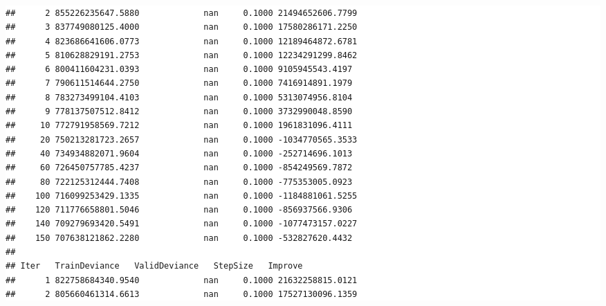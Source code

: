    ##      2 855226235647.5880             nan     0.1000 21494652606.7799
    ##      3 837749080125.4000             nan     0.1000 17580286171.2250
    ##      4 823686641606.0773             nan     0.1000 12189464872.6781
    ##      5 810628829191.2753             nan     0.1000 12234291299.8462
    ##      6 800411604231.0393             nan     0.1000 9105945543.4197
    ##      7 790611514644.2750             nan     0.1000 7416914891.1979
    ##      8 783273499104.4103             nan     0.1000 5313074956.8104
    ##      9 778137507512.8412             nan     0.1000 3732990048.8590
    ##     10 772791958569.7212             nan     0.1000 1961831096.4111
    ##     20 750213281723.2657             nan     0.1000 -1034770565.3533
    ##     40 734934882071.9604             nan     0.1000 -252714696.1013
    ##     60 726450757785.4237             nan     0.1000 -854249569.7872
    ##     80 722125312444.7408             nan     0.1000 -775353005.0923
    ##    100 716099253429.1335             nan     0.1000 -1184881061.5255
    ##    120 711776658801.5046             nan     0.1000 -856937566.9306
    ##    140 709279693420.5491             nan     0.1000 -1077473157.0227
    ##    150 707638121862.2280             nan     0.1000 -532827620.4432
    ## 
    ## Iter   TrainDeviance   ValidDeviance   StepSize   Improve
    ##      1 822758684340.9540             nan     0.1000 21632258815.0121
    ##      2 805660461314.6613             nan     0.1000 17527130096.1359